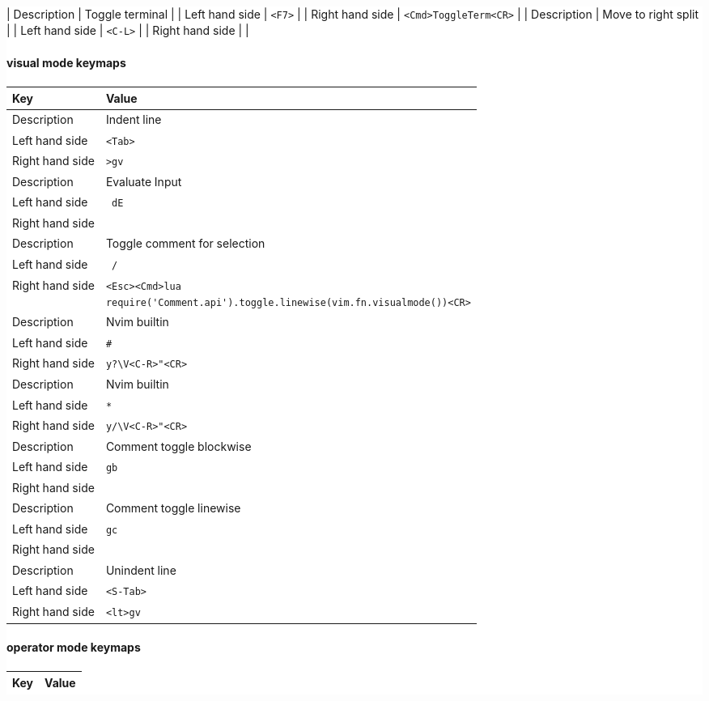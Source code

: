 | Description | Toggle terminal |
| Left hand side | <code>&lt;F7&gt;</code> |
| Right hand side | <code>&lt;Cmd&gt;ToggleTerm&lt;CR&gt;</code> |
| Description | Move to right split |
| Left hand side | <code>&lt;C-L&gt;</code> |
| Right hand side | |

#### visual mode keymaps

|  Key  | Value |
| :---- | :---- |
| Description | Indent line |
| Left hand side | <code>&lt;Tab&gt;</code> |
| Right hand side | <code>&gt;gv</code> |
| Description | Evaluate Input |
| Left hand side | <code> dE</code> |
| Right hand side | |
| Description | Toggle comment for selection |
| Left hand side | <code> /</code> |
| Right hand side | <code>&lt;Esc&gt;&lt;Cmd&gt;lua require('Comment.api').toggle.linewise(vim.fn.visualmode())&lt;CR&gt;</code> |
| Description | Nvim builtin |
| Left hand side | <code>#</code> |
| Right hand side | <code>y?\V&lt;C-R&gt;"&lt;CR&gt;</code> |
| Description | Nvim builtin |
| Left hand side | <code>*</code> |
| Right hand side | <code>y/\V&lt;C-R&gt;"&lt;CR&gt;</code> |
| Description | Comment toggle blockwise |
| Left hand side | <code>gb</code> |
| Right hand side | |
| Description | Comment toggle linewise |
| Left hand side | <code>gc</code> |
| Right hand side | |
| Description | Unindent line |
| Left hand side | <code>&lt;S-Tab&gt;</code> |
| Right hand side | <code>&lt;lt&gt;gv</code> |

#### operator mode keymaps

|  Key  | Value |
| :---- | :---- |
